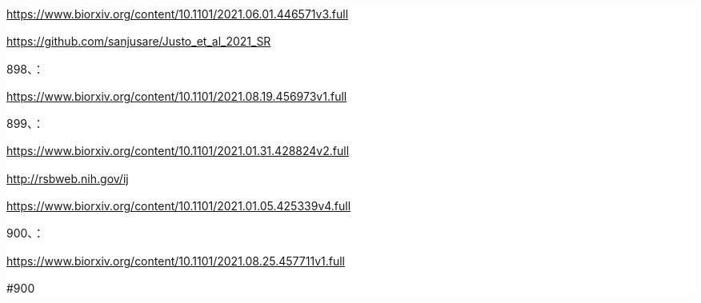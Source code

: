 
https://www.biorxiv.org/content/10.1101/2021.06.01.446571v3.full


https://github.com/sanjusare/Justo_et_al_2021_SR


898、：


https://www.biorxiv.org/content/10.1101/2021.08.19.456973v1.full


899、：


https://www.biorxiv.org/content/10.1101/2021.01.31.428824v2.full


http://rsbweb.nih.gov/ij


https://www.biorxiv.org/content/10.1101/2021.01.05.425339v4.full


900、：


https://www.biorxiv.org/content/10.1101/2021.08.25.457711v1.full


#900














